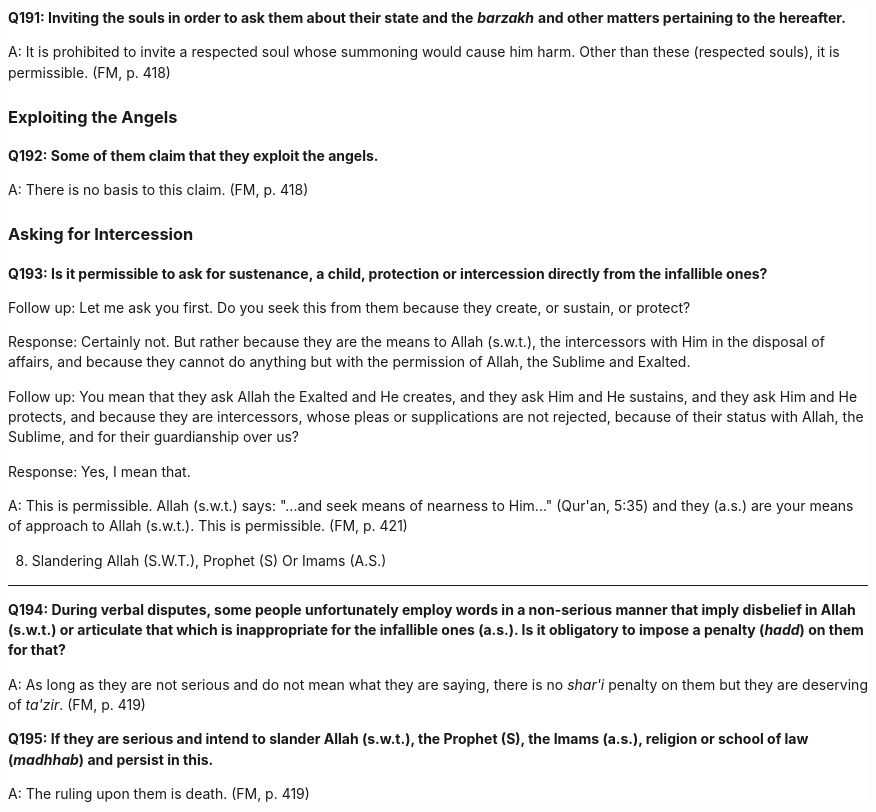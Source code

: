 **Q191: Inviting the souls in order to ask them about their state and
the** ***barzakh*** **and other matters pertaining to the hereafter.**

A: It is prohibited to invite a respected soul whose summoning would
cause him harm. Other than these (respected souls), it is permissible.
(FM, p. 418)

### Exploiting the Angels

**Q192: Some of them claim that they exploit the angels.**

A: There is no basis to this claim. (FM, p. 418)

### Asking for Intercession

**Q193: Is it permissible to ask for sustenance, a child, protection or
intercession directly from the infallible ones?**

Follow up: Let me ask you first. Do you seek this from them because they
create, or sustain, or protect?

Response: Certainly not. But rather because they are the means to Allah
(s.w.t.), the intercessors with Him in the disposal of affairs, and
because they cannot do anything but with the permission of Allah, the
Sublime and Exalted.

Follow up: You mean that they ask Allah the Exalted and He creates, and
they ask Him and He sustains, and they ask Him and He protects, and
because they are intercessors, whose pleas or supplications are not
rejected, because of their status with Allah, the Sublime, and for their
guardianship over us?

Response: Yes, I mean that.

A: This is permissible. Allah (s.w.t.) says: "...and seek means of
nearness to Him..." (Qur'an, 5:35) and they (a.s.) are your means of
approach to Allah (s.w.t.). This is permissible. (FM, p. 421)

8. Slandering Allah (S.W.T.), Prophet (S) Or Imams (A.S.)
---------------------------------------------------------

**Q194: During verbal disputes, some people unfortunately employ words
in a non-serious manner that imply disbelief in Allah (s.w.t.) or
articulate that which is inappropriate for the infallible ones (a.s.).
Is it obligatory to impose a penalty (*****hadd*****) on them for
that?**

A: As long as they are not serious and do not mean what they are saying,
there is no *shar'i* penalty on them but they are deserving of *ta'zir*.
(FM, p. 419)

**Q195: If they are serious and intend to slander Allah (s.w.t.), the
Prophet (S), the Imams (a.s.), religion or school of law
(*****madhhab*****) and persist in this.**

A: The ruling upon them is death. (FM, p. 419)
